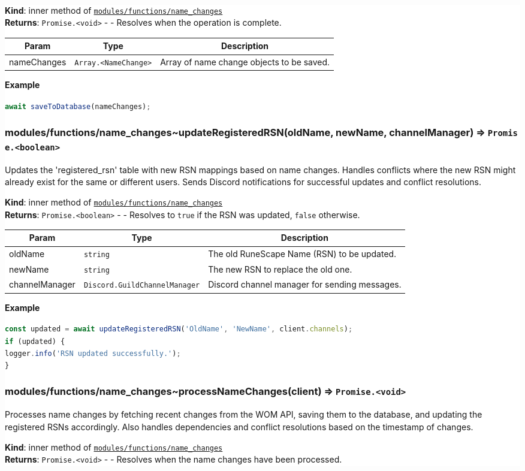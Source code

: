 **Kind**: inner method of [<code>modules/functions/name\_changes</code>](#module_modules/functions/name_changes)  
**Returns**: <code>Promise.&lt;void&gt;</code> - - Resolves when the operation is complete.  

| Param | Type | Description |
| --- | --- | --- |
| nameChanges | <code>Array.&lt;NameChange&gt;</code> | Array of name change objects to be saved. |

**Example**  
```js
await saveToDatabase(nameChanges);
```
<a name="module_modules/functions/name_changes..updateRegisteredRSN"></a>

### modules/functions/name_changes~updateRegisteredRSN(oldName, newName, channelManager) ⇒ <code>Promise.&lt;boolean&gt;</code>
Updates the 'registered_rsn' table with new RSN mappings based on name changes.
Handles conflicts where the new RSN might already exist for the same or different users.
Sends Discord notifications for successful updates and conflict resolutions.

**Kind**: inner method of [<code>modules/functions/name\_changes</code>](#module_modules/functions/name_changes)  
**Returns**: <code>Promise.&lt;boolean&gt;</code> - - Resolves to `true` if the RSN was updated, `false` otherwise.  

| Param | Type | Description |
| --- | --- | --- |
| oldName | <code>string</code> | The old RuneScape Name (RSN) to be updated. |
| newName | <code>string</code> | The new RSN to replace the old one. |
| channelManager | <code>Discord.GuildChannelManager</code> | Discord channel manager for sending messages. |

**Example**  
```js
const updated = await updateRegisteredRSN('OldName', 'NewName', client.channels);
if (updated) {
logger.info('RSN updated successfully.');
}
```
<a name="module_modules/functions/name_changes..processNameChanges"></a>

### modules/functions/name_changes~processNameChanges(client) ⇒ <code>Promise.&lt;void&gt;</code>
Processes name changes by fetching recent changes from the WOM API,
saving them to the database, and updating the registered RSNs accordingly.
Also handles dependencies and conflict resolutions based on the timestamp of changes.

**Kind**: inner method of [<code>modules/functions/name\_changes</code>](#module_modules/functions/name_changes)  
**Returns**: <code>Promise.&lt;void&gt;</code> - - Resolves when the name changes have been processed.  
